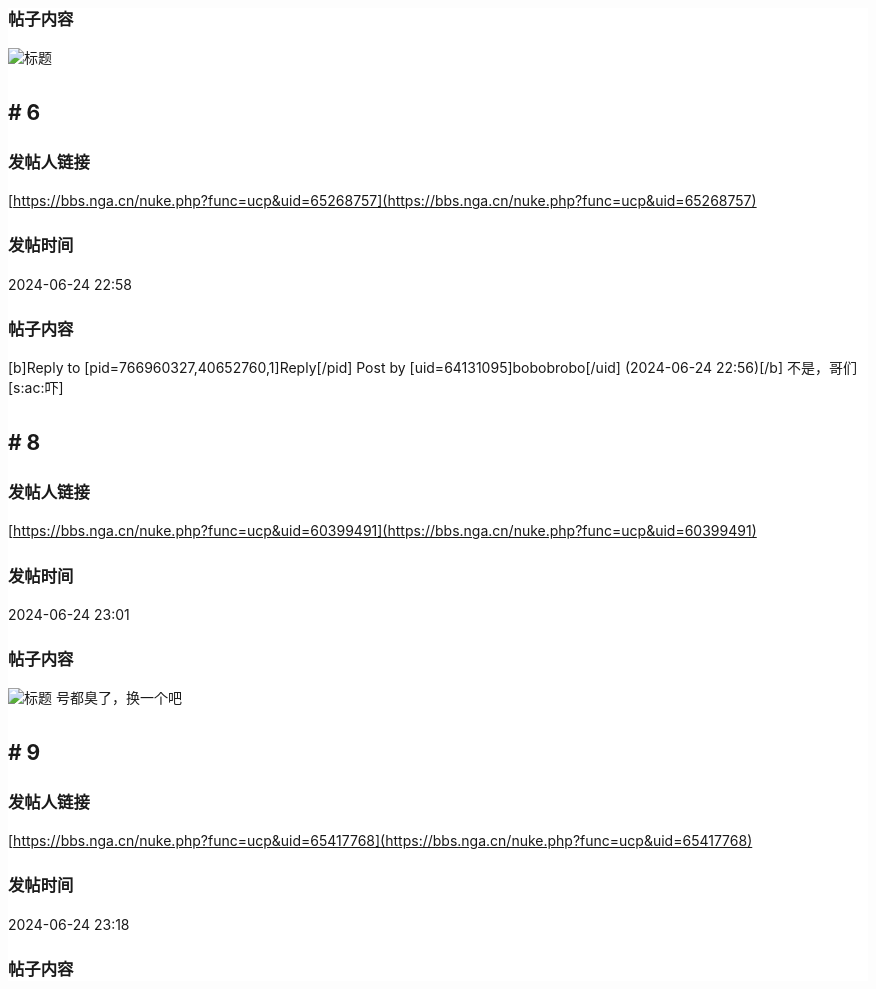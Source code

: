 ### 帖子内容
![标题](https://img.nga.178.com/attachments/mon_202406/24/bwQdcoo-208qKxT1kShs-b7.jpg)
## \# 6
### 发帖人链接
[https://bbs.nga.cn/nuke.php?func=ucp&uid=65268757](https://bbs.nga.cn/nuke.php?func=ucp&uid=65268757)
### 发帖时间
2024-06-24 22:58
### 帖子内容
[b]Reply to [pid=766960327,40652760,1]Reply[/pid] Post by [uid=64131095]bobobrobo[/uid] (2024-06-24 22:56)[/b]
不是，哥们[s:ac:吓]
## \# 8
### 发帖人链接
[https://bbs.nga.cn/nuke.php?func=ucp&uid=60399491](https://bbs.nga.cn/nuke.php?func=ucp&uid=60399491)
### 发帖时间
2024-06-24 23:01
### 帖子内容
![标题](https://img.nga.178.com/attachments/mon_202406/24/bwQ8zvc-kfd2KuT3cSj4-j5.jpg)
号都臭了，换一个吧
## \# 9
### 发帖人链接
[https://bbs.nga.cn/nuke.php?func=ucp&uid=65417768](https://bbs.nga.cn/nuke.php?func=ucp&uid=65417768)
### 发帖时间
2024-06-24 23:18
### 帖子内容
